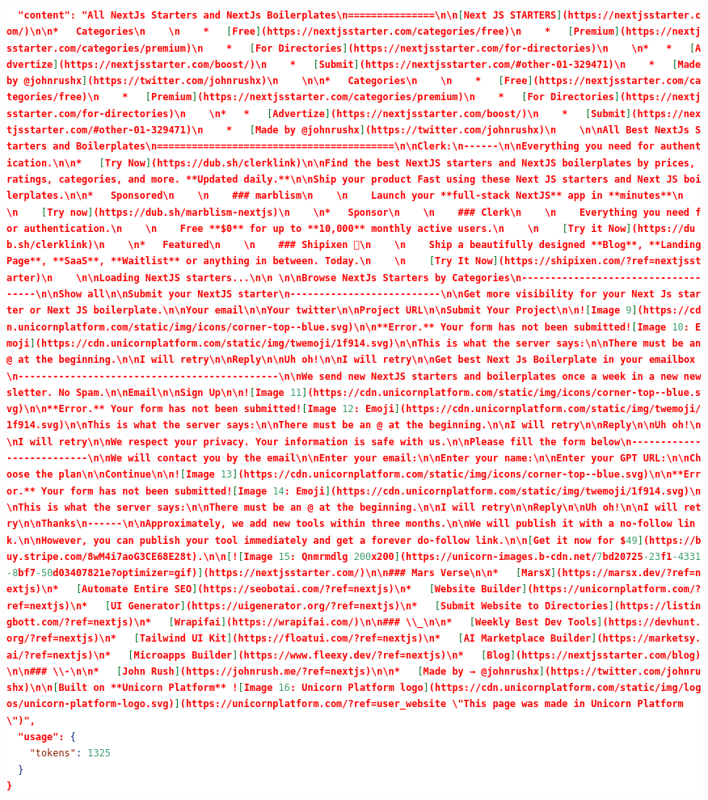 ```json
  "content": "All NextJs Starters and NextJs Boilerplates\n===============\n\n[Next JS STARTERS](https://nextjsstarter.com/)\n\n*   Categories\n    \n    *   [Free](https://nextjsstarter.com/categories/free)\n    *   [Premium](https://nextjsstarter.com/categories/premium)\n    *   [For Directories](https://nextjsstarter.com/for-directories)\n    \n*   *   [Advertize](https://nextjsstarter.com/boost/)\n    *   [Submit](https://nextjsstarter.com/#other-01-329471)\n    *   [Made by @johnrushx](https://twitter.com/johnrushx)\n    \n\n*   Categories\n    \n    *   [Free](https://nextjsstarter.com/categories/free)\n    *   [Premium](https://nextjsstarter.com/categories/premium)\n    *   [For Directories](https://nextjsstarter.com/for-directories)\n    \n*   *   [Advertize](https://nextjsstarter.com/boost/)\n    *   [Submit](https://nextjsstarter.com/#other-01-329471)\n    *   [Made by @johnrushx](https://twitter.com/johnrushx)\n    \n\nAll Best NextJs Starters and Boilerplates\n=========================================\n\nClerk:\n------\n\nEverything you need for authentication.\n\n*   [Try Now](https://dub.sh/clerklink)\n\nFind the best NextJS starters and NextJS boilerplates by prices, ratings, categories, and more. **Updated daily.**\n\nShip your product Fast using these Next JS starters and Next JS boilerplates.\n\n*   Sponsored\n    \n    ### marblism\n    \n    Launch your **full-stack NextJS** app in **minutes**\n    \n    [Try now](https://dub.sh/marblism-nextjs)\n    \n*   Sponsor\n    \n    ### Clerk\n    \n    Everything you need for authentication.\n    \n    Free **$0** for up to **10,000** monthly active users.\n    \n    [Try it Now](https://dub.sh/clerklink)\n    \n*   Featured\n    \n    ### Shipixen 🚀\n    \n    Ship a beautifully designed **Blog**, **Landing Page**, **SaaS**, **Waitlist** or anything in between. Today.\n    \n    [Try It Now](https://shipixen.com/?ref=nextjsstarter)\n    \n\nLoading NextJS starters...\n\n \n\nBrowse NextJs Starters by Categories\n------------------------------------\n\nShow all\n\nSubmit your NextJS starter\n--------------------------\n\nGet more visibility for your Next Js starter or Next JS boilerplate.\n\nYour email\n\nYour twitter\n\nProject URL\n\nSubmit Your Project\n\n![Image 9](https://cdn.unicornplatform.com/static/img/icons/corner-top--blue.svg)\n\n**Error.** Your form has not been submitted![Image 10: Emoji](https://cdn.unicornplatform.com/static/img/twemoji/1f914.svg)\n\nThis is what the server says:\n\nThere must be an @ at the beginning.\n\nI will retry\n\nReply\n\nUh oh!\n\nI will retry\n\nGet best Next Js Boilerplate in your emailbox\n---------------------------------------------\n\nWe send new NextJS starters and boilerplates once a week in a new newsletter. No Spam.\n\nEmail\n\nSign Up\n\n![Image 11](https://cdn.unicornplatform.com/static/img/icons/corner-top--blue.svg)\n\n**Error.** Your form has not been submitted![Image 12: Emoji](https://cdn.unicornplatform.com/static/img/twemoji/1f914.svg)\n\nThis is what the server says:\n\nThere must be an @ at the beginning.\n\nI will retry\n\nReply\n\nUh oh!\n\nI will retry\n\nWe respect your privacy. Your information is safe with us.\n\nPlease fill the form below\n--------------------------\n\nWe will contact you by the email\n\nEnter your email:\n\nEnter your name:\n\nEnter your GPT URL:\n\nChoose the plan\n\nContinue\n\n![Image 13](https://cdn.unicornplatform.com/static/img/icons/corner-top--blue.svg)\n\n**Error.** Your form has not been submitted![Image 14: Emoji](https://cdn.unicornplatform.com/static/img/twemoji/1f914.svg)\n\nThis is what the server says:\n\nThere must be an @ at the beginning.\n\nI will retry\n\nReply\n\nUh oh!\n\nI will retry\n\nThanks\n------\n\nApproximately, we add new tools within three months.\n\nWe will publish it with a no-follow link.\n\nHowever, you can publish your tool immediately and get a forever do-follow link.\n\n[Get it now for $49](https://buy.stripe.com/8wM4i7aoG3CE68E28t).\n\n[![Image 15: Qnmrmdlg 200x200](https://unicorn-images.b-cdn.net/7bd20725-23f1-4331-8bf7-50d03407821e?optimizer=gif)](https://nextjsstarter.com/)\n\n### Mars Verse\n\n*   [MarsX](https://marsx.dev/?ref=nextjs)\n*   [Automate Entire SEO](https://seobotai.com/?ref=nextjs)\n*   [Website Builder](https://unicornplatform.com/?ref=nextjs)\n*   [UI Generator](https://uigenerator.org/?ref=nextjs)\n*   [Submit Website to Directories](https://listingbott.com/?ref=nextjs)\n*   [Wrapifai](https://wrapifai.com/)\n\n### \\_\n\n*   [Weekly Best Dev Tools](https://devhunt.org/?ref=nextjs)\n*   [Tailwind UI Kit](https://floatui.com/?ref=nextjs)\n*   [AI Marketplace Builder](https://marketsy.ai/?ref=nextjs)\n*   [Microapps Builder](https://www.fleexy.dev/?ref=nextjs)\n*   [Blog](https://nextjsstarter.com/blog)\n\n### \\-\n\n*   [John Rush](https://johnrush.me/?ref=nextjs)\n\n*   [Made by → @johnrushx](https://twitter.com/johnrushx)\n\n[Built on **Unicorn Platform** ![Image 16: Unicorn Platform logo](https://cdn.unicornplatform.com/static/img/logos/unicorn-platform-logo.svg)](https://unicornplatform.com/?ref=user_website \"This page was made in Unicorn Platform\")",
  "usage": {
    "tokens": 1325
  }
}
```
